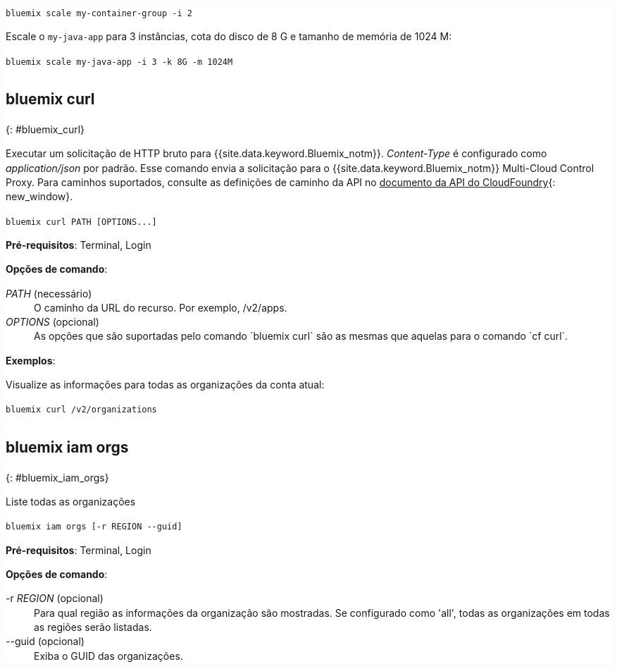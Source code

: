 ```
bluemix scale my-container-group -i 2
```

Escale o `my-java-app` para 3 instâncias, cota do disco de 8 G e tamanho de memória de 1024 M:

```
bluemix scale my-java-app -i 3 -k 8G -m 1024M
```


## bluemix curl
{: #bluemix_curl}

Executar um solicitação de HTTP bruto para {{site.data.keyword.Bluemix_notm}}. *Content-Type* é configurado como *application/json* por padrão. Esse comando envia a solicitação para o {{site.data.keyword.Bluemix_notm}} Multi-Cloud Control Proxy. Para caminhos suportados, consulte as definições de caminho da API no [documento da API do CloudFoundry](http://apidocs.cloudfoundry.org/){: new_window}.

```
bluemix curl PATH [OPTIONS...]
```

<strong>Pré-requisitos</strong>: Terminal, Login

<strong>Opções de comando</strong>:
   <dl>
   <dt><i>PATH</i> (necessário)</dt>
   <dd>O caminho da URL do recurso. Por exemplo, /v2/apps.</dd>
   <dt><i>OPTIONS</i> (opcional)</dt>
   <dd>As opções que são suportadas pelo comando `bluemix curl` são as mesmas que aquelas para o comando `cf curl`.</dd>
   </dl>

<strong>Exemplos</strong>:

Visualize as informações para todas as organizações da conta atual:

```
bluemix curl /v2/organizations
```


## bluemix iam orgs
{: #bluemix_iam_orgs}

Liste todas as organizações

```
bluemix iam orgs [-r REGION --guid]
```

<strong>Pré-requisitos</strong>: Terminal, Login

<strong>Opções de comando</strong>:
   <dl>
   <dt>-r <i>REGION</i> (opcional)</dt>
   <dd>Para qual região as informações da organização são mostradas. Se configurado como 'all', todas as organizações em todas as regiões serão listadas.</dd>
   <dt>--guid (opcional)</dt>
   <dd>Exiba o GUID das organizações.</dd>
   </dl>
